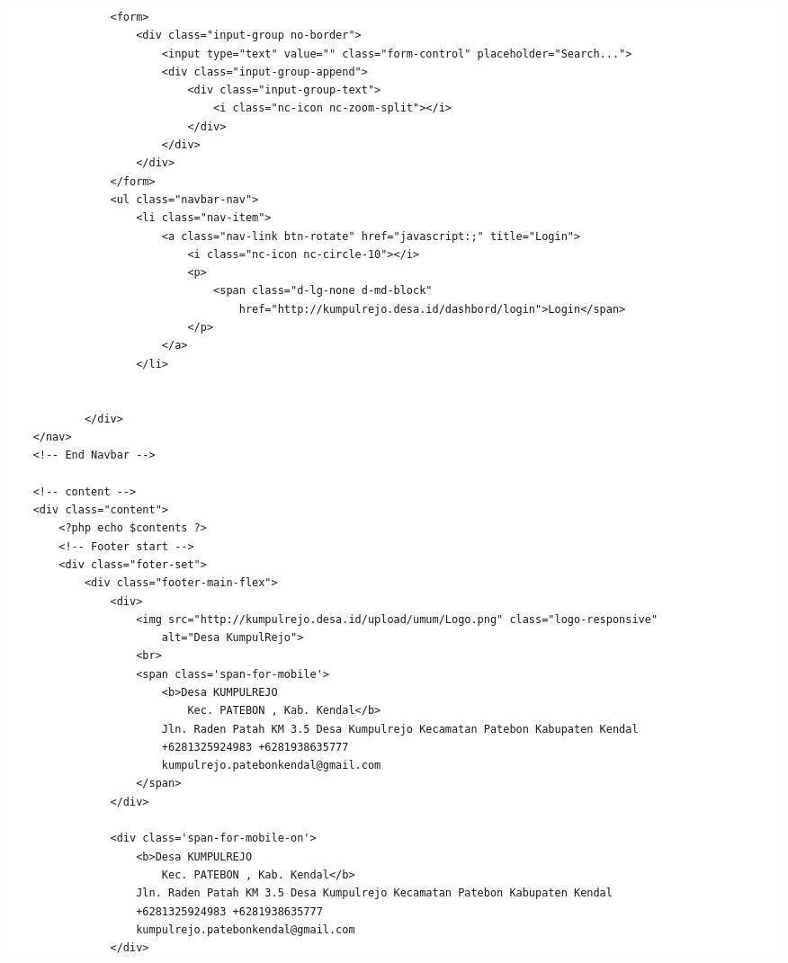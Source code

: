 					<form>
						<div class="input-group no-border">
							<input type="text" value="" class="form-control" placeholder="Search...">
							<div class="input-group-append">
								<div class="input-group-text">
									<i class="nc-icon nc-zoom-split"></i>
								</div>
							</div>
						</div>
					</form>
					<ul class="navbar-nav">
						<li class="nav-item">
							<a class="nav-link btn-rotate" href="javascript:;" title="Login">
								<i class="nc-icon nc-circle-10"></i>
								<p>
									<span class="d-lg-none d-md-block"
										href="http://kumpulrejo.desa.id/dashbord/login">Login</span>
								</p>
							</a>
						</li>


				</div>
		</nav>
		<!-- End Navbar -->

		<!-- content -->
		<div class="content">
			<?php echo $contents ?>
			<!-- Footer start -->
			<div class="foter-set">
				<div class="footer-main-flex">
					<div>
						<img src="http://kumpulrejo.desa.id/upload/umum/Logo.png" class="logo-responsive"
							alt="Desa KumpulRejo">
						<br>
						<span class='span-for-mobile'>
							<b>Desa KUMPULREJO
								Kec. PATEBON , Kab. Kendal</b>
							Jln. Raden Patah KM 3.5 Desa Kumpulrejo Kecamatan Patebon Kabupaten Kendal
							+6281325924983 +6281938635777
							kumpulrejo.patebonkendal@gmail.com
						</span>
					</div>

					<div class='span-for-mobile-on'>
						<b>Desa KUMPULREJO
							Kec. PATEBON , Kab. Kendal</b>
						Jln. Raden Patah KM 3.5 Desa Kumpulrejo Kecamatan Patebon Kabupaten Kendal
						+6281325924983 +6281938635777
						kumpulrejo.patebonkendal@gmail.com
					</div>
